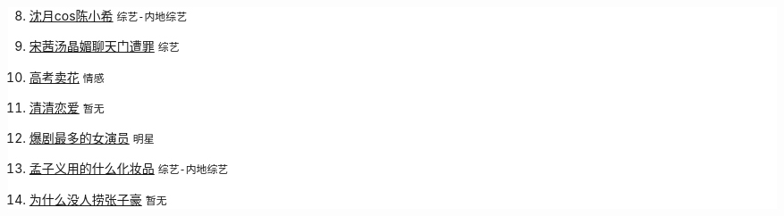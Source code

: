 8. [沈月cos陈小希](https://m.weibo.cn/search?containerid=100103type%3D1%26t%3D10%26q%3D%23%E6%B2%88%E6%9C%88cos%E9%99%88%E5%B0%8F%E5%B8%8C%23&stream_entry_id=31&isnewpage=1&extparam=seat%3D1%26stream_entry_id%3D31%26filter_type%3Drealtimehot%26c_type%3D31%26dgr%3D0%26cate%3D5001%26realpos%3D7%26pos%3D6%26lcate%3D5001%26q%3D%2523%25E6%25B2%2588%25E6%259C%2588cos%25E9%2599%2588%25E5%25B0%258F%25E5%25B8%258C%2523%26band_rank%3D7%26flag%3D2%26display_time%3D1685883878%26pre_seqid%3D168588387880506414192&luicode=10000011&lfid=106003type%3D25%26t%3D3%26disable_hot%3D1%26filter_type%3Drealtimehot) `综艺-内地综艺` 

9. [宋茜汤晶媚聊天门遭罪](https://m.weibo.cn/search?containerid=100103type%3D1%26t%3D10%26q%3D%23%E5%AE%8B%E8%8C%9C%E6%B1%A4%E6%99%B6%E5%AA%9A%E8%81%8A%E5%A4%A9%E9%97%A8%E9%81%AD%E7%BD%AA%23&stream_entry_id=31&isnewpage=1&extparam=seat%3D1%26stream_entry_id%3D31%26filter_type%3Drealtimehot%26c_type%3D31%26dgr%3D0%26cate%3D5001%26realpos%3D8%26pos%3D7%26lcate%3D5001%26q%3D%2523%25E5%25AE%258B%25E8%258C%259C%25E6%25B1%25A4%25E6%2599%25B6%25E5%25AA%259A%25E8%2581%258A%25E5%25A4%25A9%25E9%2597%25A8%25E9%2581%25AD%25E7%25BD%25AA%2523%26band_rank%3D8%26flag%3D2%26display_time%3D1685883878%26pre_seqid%3D168588387880506414192&luicode=10000011&lfid=106003type%3D25%26t%3D3%26disable_hot%3D1%26filter_type%3Drealtimehot) `综艺` 

10. [高考卖花](https://m.weibo.cn/search?containerid=100103type%3D1%26t%3D10%26q%3D%23%E9%AB%98%E8%80%83%E5%8D%96%E8%8A%B1%23&stream_entry_id=31&isnewpage=1&extparam=seat%3D1%26stream_entry_id%3D31%26filter_type%3Drealtimehot%26c_type%3D31%26dgr%3D0%26cate%3D5001%26realpos%3D9%26pos%3D8%26lcate%3D5001%26q%3D%2523%25E9%25AB%2598%25E8%2580%2583%25E5%258D%2596%25E8%258A%25B1%2523%26band_rank%3D9%26flag%3D1%26display_time%3D1685883878%26pre_seqid%3D168588387880506414192&luicode=10000011&lfid=106003type%3D25%26t%3D3%26disable_hot%3D1%26filter_type%3Drealtimehot) `情感` 

11. [清清恋爱](https://m.weibo.cn/search?containerid=100103type%3D1%26t%3D10%26q%3D%E6%B8%85%E6%B8%85%E6%81%8B%E7%88%B1&stream_entry_id=31&isnewpage=1&extparam=seat%3D1%26stream_entry_id%3D31%26filter_type%3Drealtimehot%26c_type%3D31%26dgr%3D0%26cate%3D5001%26realpos%3D10%26pos%3D9%26lcate%3D5001%26q%3D%25E6%25B8%2585%25E6%25B8%2585%25E6%2581%258B%25E7%2588%25B1%26band_rank%3D10%26flag%3D1%26display_time%3D1685883878%26pre_seqid%3D168588387880506414192&luicode=10000011&lfid=106003type%3D25%26t%3D3%26disable_hot%3D1%26filter_type%3Drealtimehot) `暂无` 

12. [爆剧最多的女演员](https://m.weibo.cn/search?containerid=100103type%3D1%26t%3D10%26q%3D%23%E7%88%86%E5%89%A7%E6%9C%80%E5%A4%9A%E7%9A%84%E5%A5%B3%E6%BC%94%E5%91%98%23&stream_entry_id=31&isnewpage=1&extparam=seat%3D1%26stream_entry_id%3D31%26filter_type%3Drealtimehot%26c_type%3D31%26dgr%3D0%26cate%3D5001%26realpos%3D11%26pos%3D10%26lcate%3D5001%26q%3D%2523%25E7%2588%2586%25E5%2589%25A7%25E6%259C%2580%25E5%25A4%259A%25E7%259A%2584%25E5%25A5%25B3%25E6%25BC%2594%25E5%2591%2598%2523%26band_rank%3D11%26flag%3D0%26display_time%3D1685883878%26pre_seqid%3D168588387880506414192&luicode=10000011&lfid=106003type%3D25%26t%3D3%26disable_hot%3D1%26filter_type%3Drealtimehot) `明星` 

13. [孟子义用的什么化妆品](https://m.weibo.cn/search?containerid=100103type%3D1%26t%3D10%26q%3D%23%E5%AD%9F%E5%AD%90%E4%B9%89%E7%94%A8%E7%9A%84%E4%BB%80%E4%B9%88%E5%8C%96%E5%A6%86%E5%93%81%23&stream_entry_id=31&isnewpage=1&extparam=seat%3D1%26stream_entry_id%3D31%26filter_type%3Drealtimehot%26c_type%3D31%26dgr%3D0%26cate%3D5001%26realpos%3D12%26pos%3D11%26lcate%3D5001%26q%3D%2523%25E5%25AD%259F%25E5%25AD%2590%25E4%25B9%2589%25E7%2594%25A8%25E7%259A%2584%25E4%25BB%2580%25E4%25B9%2588%25E5%258C%2596%25E5%25A6%2586%25E5%2593%2581%2523%26band_rank%3D12%26flag%3D1%26display_time%3D1685883878%26pre_seqid%3D168588387880506414192&luicode=10000011&lfid=106003type%3D25%26t%3D3%26disable_hot%3D1%26filter_type%3Drealtimehot) `综艺-内地综艺` 

14. [为什么没人捞张子豪](https://m.weibo.cn/search?containerid=100103type%3D1%26t%3D10%26q%3D%E4%B8%BA%E4%BB%80%E4%B9%88%E6%B2%A1%E4%BA%BA%E6%8D%9E%E5%BC%A0%E5%AD%90%E8%B1%AA&stream_entry_id=31&isnewpage=1&extparam=seat%3D1%26stream_entry_id%3D31%26filter_type%3Drealtimehot%26c_type%3D31%26dgr%3D0%26cate%3D5001%26realpos%3D13%26pos%3D12%26lcate%3D5001%26q%3D%25E4%25B8%25BA%25E4%25BB%2580%25E4%25B9%2588%25E6%25B2%25A1%25E4%25BA%25BA%25E6%258D%259E%25E5%25BC%25A0%25E5%25AD%2590%25E8%25B1%25AA%26band_rank%3D13%26flag%3D0%26display_time%3D1685883878%26pre_seqid%3D168588387880506414192&luicode=10000011&lfid=106003type%3D25%26t%3D3%26disable_hot%3D1%26filter_type%3Drealtimehot) `暂无` 
